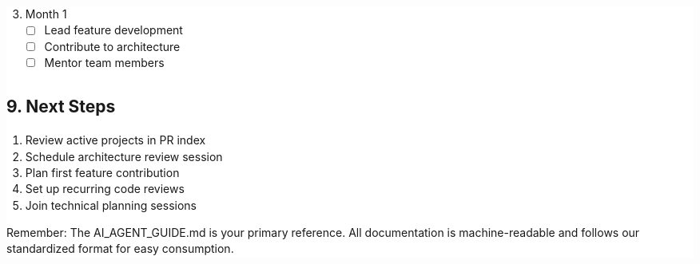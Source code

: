3. Month 1
   - [ ] Lead feature development
   - [ ] Contribute to architecture
   - [ ] Mentor team members

## 9. Next Steps

1. Review active projects in PR index
2. Schedule architecture review session
3. Plan first feature contribution
4. Set up recurring code reviews
5. Join technical planning sessions

Remember: The AI_AGENT_GUIDE.md is your primary reference. All documentation is machine-readable and follows our standardized format for easy consumption.
